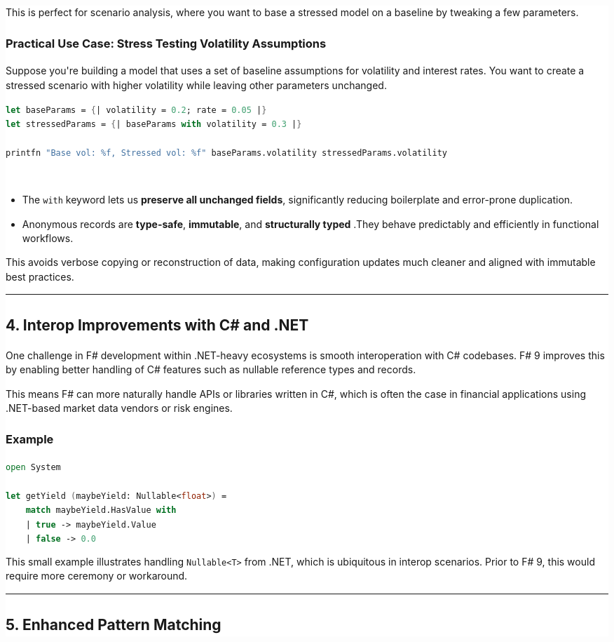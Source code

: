 This is perfect for scenario analysis, where you want to base a stressed model on a baseline by tweaking a few parameters.  


### Practical Use Case: Stress Testing Volatility Assumptions  
Suppose you're building a model that uses a set of baseline assumptions for volatility and interest rates. You want to create a stressed scenario with higher volatility while leaving other parameters unchanged.

```fsharp
let baseParams = {| volatility = 0.2; rate = 0.05 |}
let stressedParams = {| baseParams with volatility = 0.3 |}

printfn "Base vol: %f, Stressed vol: %f" baseParams.volatility stressedParams.volatility
```

<br>

* The `with` keyword lets us **preserve all unchanged fields**, significantly reducing boilerplate and error-prone duplication.

* Anonymous records are **type-safe**, **immutable**, and **structurally typed** .They behave predictably and efficiently in functional workflows.


This avoids verbose copying or reconstruction of data, making configuration updates much cleaner and aligned with immutable best practices.  

---

## 4. Interop Improvements with C# and .NET

One challenge in F# development within .NET-heavy ecosystems is smooth interoperation with C# codebases. F# 9 improves this by enabling better handling of C# features such as nullable reference types and records.

This means F# can more naturally handle APIs or libraries written in C#, which is often the case in financial applications using .NET-based market data vendors or risk engines.

### Example

```fsharp
open System

let getYield (maybeYield: Nullable<float>) =
    match maybeYield.HasValue with
    | true -> maybeYield.Value
    | false -> 0.0
```

This small example illustrates handling `Nullable<T>` from .NET, which is ubiquitous in interop scenarios. Prior to F# 9, this would require more ceremony or workaround.

---

## 5. Enhanced Pattern Matching
